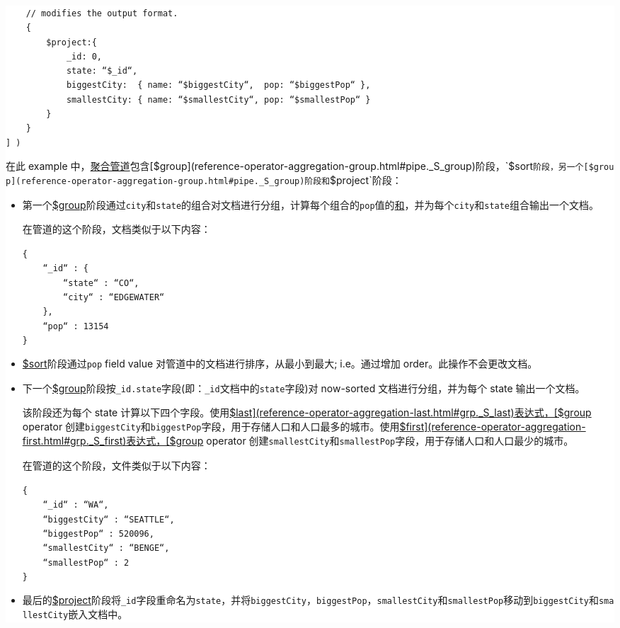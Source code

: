 ```
    // modifies the output format.
    { 
        $project:{ 
            _id: 0,
            state: “$_id“,
            biggestCity:  { name: “$biggestCity“,  pop: “$biggestPop“ },
            smallestCity: { name: “$smallestCity“, pop: “$smallestPop“ }
        }
    }
] )
```

在此 example 中，[聚合管道](core-aggregation-pipeline.html#id1)包含[$group](reference-operator-aggregation-group.html#pipe._S_group)阶段，`$sort`阶段，另一个[$group](reference-operator-aggregation-group.html#pipe._S_group)阶段和`$project`阶段：

* 第一个[$group](reference-operator-aggregation-group.html#pipe._S_group)阶段通过`city`和`state`的组合对文档进行分组，计算每个组合的`pop`值的[和](reference-operator-aggregation-sum.html#grp._S_sum)，并为每个`city`和`state`组合输出一个文档。

  在管道的这个阶段，文档类似于以下内容：

  ```
  {
      “_id“ : {
          “state“ : “CO“,
          “city“ : “EDGEWATER“
      },
      “pop“ : 13154
  }
  ```

* [$sort](reference-operator-aggregation-sort.html#pipe._S_sort)阶段通过`pop` field value 对管道中的文档进行排序，从最小到最大; i.e。通过增加 order。此操作不会更改文档。

* 下一个[$group](reference-operator-aggregation-group.html#pipe._S_group)阶段按`_id.state`字段(即：`_id`文档中的`state`字段)对 now-sorted 文档进行分组，并为每个 state 输出一个文档。

  该阶段还为每个 state 计算以下四个字段。使用[$last](reference-operator-aggregation-last.html#grp._S_last)表达式，[$group](reference-operator-aggregation-group.html#pipe._S_group) operator 创建`biggestCity`和`biggestPop`字段，用于存储人口和人口最多的城市。使用[$first](reference-operator-aggregation-first.html#grp._S_first)表达式，[$group](reference-operator-aggregation-group.html#pipe._S_group) operator 创建`smallestCity`和`smallestPop`字段，用于存储人口和人口最少的城市。

  在管道的这个阶段，文件类似于以下内容：

  ```
  {
      “_id“ : “WA“,
      “biggestCity“ : “SEATTLE“,
      “biggestPop“ : 520096,
      “smallestCity“ : “BENGE“,
      “smallestPop“ : 2
  }
  ```

*   最后的[$project](reference-operator-aggregation-project.html#pipe._S_project)阶段将`_id`字段重命名为`state`，并将`biggestCity`，`biggestPop`，`smallestCity`和`smallestPop`移动到`biggestCity`和`smallestCity`嵌入文档中。
